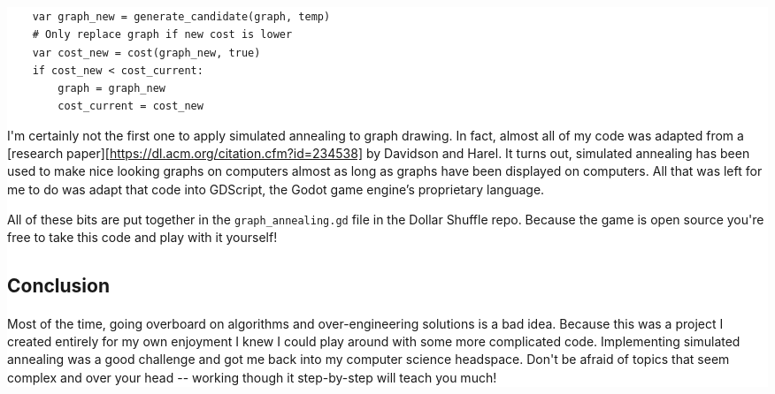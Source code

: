 ```
    var graph_new = generate_candidate(graph, temp)
    # Only replace graph if new cost is lower
    var cost_new = cost(graph_new, true)
    if cost_new < cost_current:
        graph = graph_new
        cost_current = cost_new
```
I'm certainly not the first one to apply simulated annealing to graph drawing.  In fact, almost all of my code was adapted from a [research paper][https://dl.acm.org/citation.cfm?id=234538] by Davidson and Harel.  It turns out, simulated annealing has been used to make nice looking graphs on computers almost as long as graphs have been displayed on computers.  All that was left for me to do was adapt that code into GDScript, the Godot game engine’s proprietary language.

All of these bits are put together in the `graph_annealing.gd` file in the Dollar Shuffle repo.  Because the game is open source you're free to take this code and play with it yourself!  

## Conclusion

Most of the time, going overboard on algorithms and over-engineering solutions is a bad idea.  Because this was a project I created entirely for my own enjoyment I knew I could play around with some more complicated code.  Implementing simulated annealing was a good challenge and got me back into my computer science headspace.  Don't be afraid of topics that seem complex and over your head -- working though it step-by-step will teach you much!
